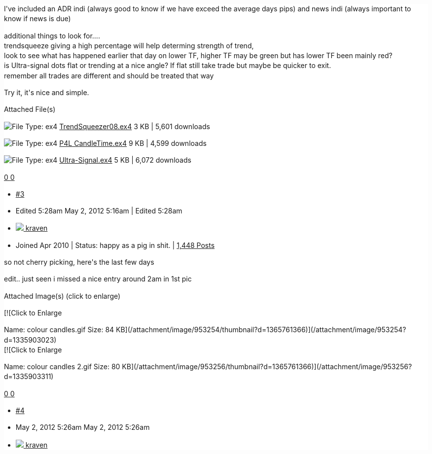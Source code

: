 I've included an ADR indi (always good to know if we have exceed the average days pips) and news indi (always important to know if news is due)  
  
  
additional things to look for....  
trendsqueeze giving a high percentage will help determing strength of trend,   
look to see what has happened earlier that day on lower TF, higher TF may be green but has lower TF been mainly red?  
is Ultra-signal dots flat or trending at a nice angle? If flat still take trade but maybe be quicker to exit.  
remember all trades are different and should be treated that way  
  
Try it, it's nice and simple. 

Attached File(s)

![File Type: ex4](https://assets.faireconomy.media/images/attach/ex4.gif) [TrendSqueezer08.ex4](/attachment/file/953234?d=1335901469) 3 KB | 5,601 downloads 

![File Type: ex4](https://assets.faireconomy.media/images/attach/ex4.gif) [P4L CandleTime.ex4](/attachment/file/953237?d=1335901598) 9 KB | 4,599 downloads 

![File Type: ex4](https://assets.faireconomy.media/images/attach/ex4.gif) [Ultra-Signal.ex4](/attachment/file/953238?d=1335901598) 5 KB | 6,072 downloads 

[0 ](javascript:void\(0\);) [0 ](javascript:void\(0\);)

  * [#3](/thread/post/5627571#post5627571 "Post Permalink")

  * Edited 5:28am  May 2, 2012 5:16am | Edited 5:28am 

  * [![](https://assets.faireconomy.media/nfs/customavatars/thumbs/medium/avatar141371_2.gif) kraven](kraven)

  * Joined Apr 2010 | Status: happy as a pig in shit. | [1,448 Posts](/search?do=process&provider=Member&searchuser=141371)

so not cherry picking, here's the last few days  
  
edit.. just seen i missed a nice entry around 2am in 1st pic 

Attached Image(s) (click to enlarge)

[![Click to Enlarge

Name: colour candles.gif
Size: 84 KB](/attachment/image/953254/thumbnail?d=1365761366)](/attachment/image/953254?d=1335903023)   
[![Click to Enlarge

Name: colour candles 2.gif
Size: 80 KB](/attachment/image/953256/thumbnail?d=1365761366)](/attachment/image/953256?d=1335903311)   

[0 ](javascript:void\(0\);) [0 ](javascript:void\(0\);)

  * [#4](/thread/post/5627604#post5627604 "Post Permalink")

  * May 2, 2012 5:26am  May 2, 2012 5:26am 

  * [![](https://assets.faireconomy.media/nfs/customavatars/thumbs/medium/avatar141371_2.gif) kraven](kraven)
